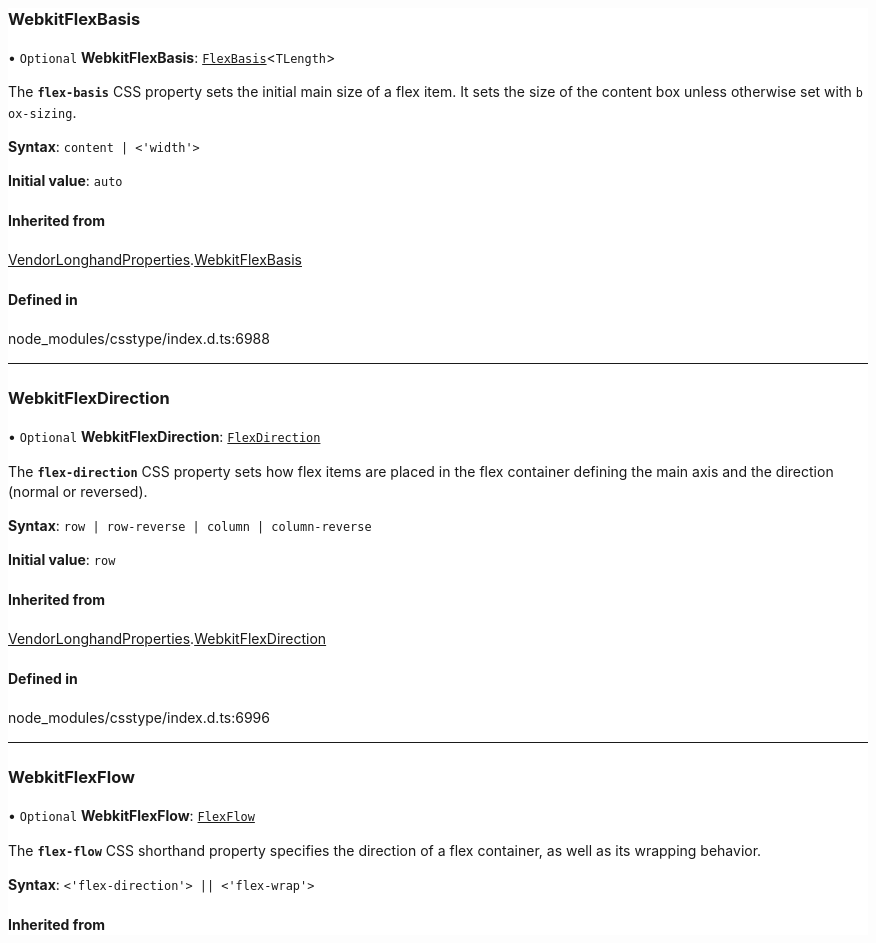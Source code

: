 ### WebkitFlexBasis

• `Optional` **WebkitFlexBasis**: [`FlexBasis`](../modules/components_Container._internal_.md#flexbasis)<`TLength`\>

The **`flex-basis`** CSS property sets the initial main size of a flex item. It sets the size of the content box unless otherwise set with `box-sizing`.

**Syntax**: `content | <'width'>`

**Initial value**: `auto`

#### Inherited from

[VendorLonghandProperties](components_Container._internal_.VendorLonghandProperties.md).[WebkitFlexBasis](components_Container._internal_.VendorLonghandProperties.md#webkitflexbasis)

#### Defined in

node_modules/csstype/index.d.ts:6988

___

### WebkitFlexDirection

• `Optional` **WebkitFlexDirection**: [`FlexDirection`](../modules/components_Container._internal_.md#flexdirection)

The **`flex-direction`** CSS property sets how flex items are placed in the flex container defining the main axis and the direction (normal or reversed).

**Syntax**: `row | row-reverse | column | column-reverse`

**Initial value**: `row`

#### Inherited from

[VendorLonghandProperties](components_Container._internal_.VendorLonghandProperties.md).[WebkitFlexDirection](components_Container._internal_.VendorLonghandProperties.md#webkitflexdirection)

#### Defined in

node_modules/csstype/index.d.ts:6996

___

### WebkitFlexFlow

• `Optional` **WebkitFlexFlow**: [`FlexFlow`](../modules/components_Container._internal_.md#flexflow)

The **`flex-flow`** CSS shorthand property specifies the direction of a flex container, as well as its wrapping behavior.

**Syntax**: `<'flex-direction'> || <'flex-wrap'>`

#### Inherited from
